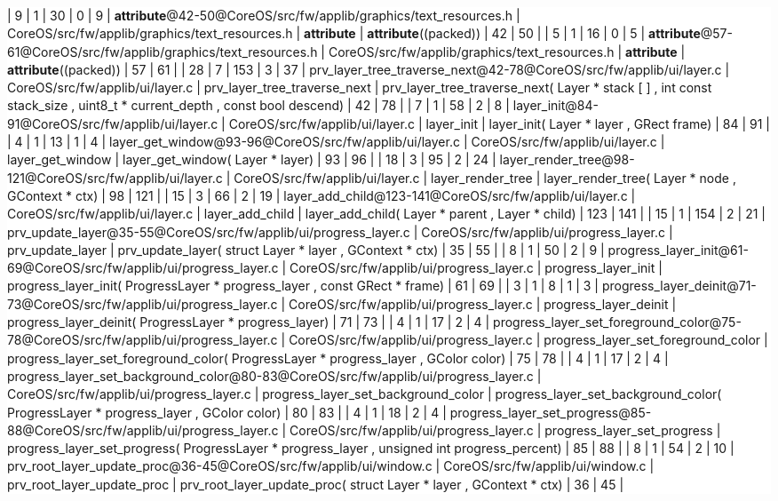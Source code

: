 | 9  | 1 | 30  | 0 | 9  | __attribute__@42-50@CoreOS/src/fw/applib/graphics/text_resources.h                  | CoreOS/src/fw/applib/graphics/text_resources.h  | __attribute__                       | __attribute__((packed))                                                                                                                                                                             | 42  | 50  |
| 5  | 1 | 16  | 0 | 5  | __attribute__@57-61@CoreOS/src/fw/applib/graphics/text_resources.h                  | CoreOS/src/fw/applib/graphics/text_resources.h  | __attribute__                       | __attribute__((packed))                                                                                                                                                                             | 57  | 61  |
| 28 | 7 | 153 | 3 | 37 | prv_layer_tree_traverse_next@42-78@CoreOS/src/fw/applib/ui/layer.c                  | CoreOS/src/fw/applib/ui/layer.c                 | prv_layer_tree_traverse_next        | prv_layer_tree_traverse_next( Layer * stack [ ] , int const stack_size , uint8_t * current_depth , const bool descend)                                                                              | 42  | 78  |
| 7  | 1 | 58  | 2 | 8  | layer_init@84-91@CoreOS/src/fw/applib/ui/layer.c                                    | CoreOS/src/fw/applib/ui/layer.c                 | layer_init                          | layer_init( Layer * layer , GRect frame)                                                                                                                                                            | 84  | 91  |
| 4  | 1 | 13  | 1 | 4  | layer_get_window@93-96@CoreOS/src/fw/applib/ui/layer.c                              | CoreOS/src/fw/applib/ui/layer.c                 | layer_get_window                    | layer_get_window( Layer * layer)                                                                                                                                                                    | 93  | 96  |
| 18 | 3 | 95  | 2 | 24 | layer_render_tree@98-121@CoreOS/src/fw/applib/ui/layer.c                            | CoreOS/src/fw/applib/ui/layer.c                 | layer_render_tree                   | layer_render_tree( Layer * node , GContext * ctx)                                                                                                                                                   | 98  | 121 |
| 15 | 3 | 66  | 2 | 19 | layer_add_child@123-141@CoreOS/src/fw/applib/ui/layer.c                             | CoreOS/src/fw/applib/ui/layer.c                 | layer_add_child                     | layer_add_child( Layer * parent , Layer * child)                                                                                                                                                    | 123 | 141 |
| 15 | 1 | 154 | 2 | 21 | prv_update_layer@35-55@CoreOS/src/fw/applib/ui/progress_layer.c                     | CoreOS/src/fw/applib/ui/progress_layer.c        | prv_update_layer                    | prv_update_layer( struct Layer * layer , GContext * ctx)                                                                                                                                            | 35  | 55  |
| 8  | 1 | 50  | 2 | 9  | progress_layer_init@61-69@CoreOS/src/fw/applib/ui/progress_layer.c                  | CoreOS/src/fw/applib/ui/progress_layer.c        | progress_layer_init                 | progress_layer_init( ProgressLayer * progress_layer , const GRect * frame)                                                                                                                          | 61  | 69  |
| 3  | 1 | 8   | 1 | 3  | progress_layer_deinit@71-73@CoreOS/src/fw/applib/ui/progress_layer.c                | CoreOS/src/fw/applib/ui/progress_layer.c        | progress_layer_deinit               | progress_layer_deinit( ProgressLayer * progress_layer)                                                                                                                                              | 71  | 73  |
| 4  | 1 | 17  | 2 | 4  | progress_layer_set_foreground_color@75-78@CoreOS/src/fw/applib/ui/progress_layer.c  | CoreOS/src/fw/applib/ui/progress_layer.c        | progress_layer_set_foreground_color | progress_layer_set_foreground_color( ProgressLayer * progress_layer , GColor color)                                                                                                                 | 75  | 78  |
| 4  | 1 | 17  | 2 | 4  | progress_layer_set_background_color@80-83@CoreOS/src/fw/applib/ui/progress_layer.c  | CoreOS/src/fw/applib/ui/progress_layer.c        | progress_layer_set_background_color | progress_layer_set_background_color( ProgressLayer * progress_layer , GColor color)                                                                                                                 | 80  | 83  |
| 4  | 1 | 18  | 2 | 4  | progress_layer_set_progress@85-88@CoreOS/src/fw/applib/ui/progress_layer.c          | CoreOS/src/fw/applib/ui/progress_layer.c        | progress_layer_set_progress         | progress_layer_set_progress( ProgressLayer * progress_layer , unsigned int progress_percent)                                                                                                        | 85  | 88  |
| 8  | 1 | 54  | 2 | 10 | prv_root_layer_update_proc@36-45@CoreOS/src/fw/applib/ui/window.c                   | CoreOS/src/fw/applib/ui/window.c                | prv_root_layer_update_proc          | prv_root_layer_update_proc( struct Layer * layer , GContext * ctx)                                                                                                                                  | 36  | 45  |